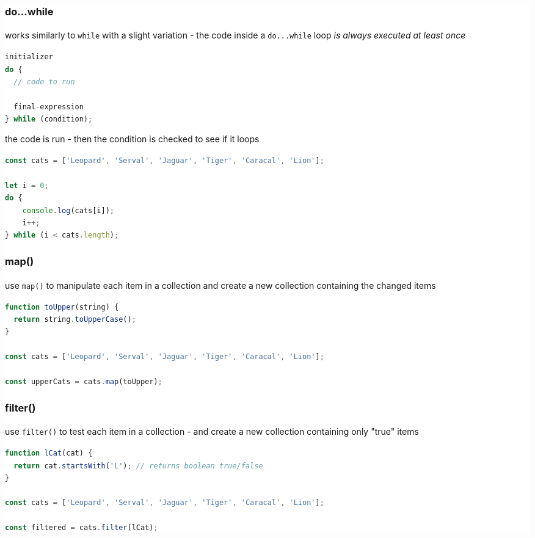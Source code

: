 

### do...while

works similarly to `while` with a slight variation - the code inside a `do...while` loop *is always executed at least once*

```javascript
initializer
do {
  // code to run

  final-expression
} while (condition);
```

the code is run - then the condition is checked to see if it loops

```javascript
const cats = ['Leopard', 'Serval', 'Jaguar', 'Tiger', 'Caracal', 'Lion'];

let i = 0;
do {
    console.log(cats[i]);
    i++;
} while (i < cats.length);
```



### map()

use `map()` to manipulate each item in a collection and create a new collection containing the changed items

```javascript
function toUpper(string) {
  return string.toUpperCase();
}

const cats = ['Leopard', 'Serval', 'Jaguar', 'Tiger', 'Caracal', 'Lion'];

const upperCats = cats.map(toUpper);
```



### filter()

use `filter()` to test each item in a collection - and create a new collection containing only "true" items

```javascript
function lCat(cat) {
  return cat.startsWith('L'); // returns boolean true/false
}

const cats = ['Leopard', 'Serval', 'Jaguar', 'Tiger', 'Caracal', 'Lion'];

const filtered = cats.filter(lCat);
```
